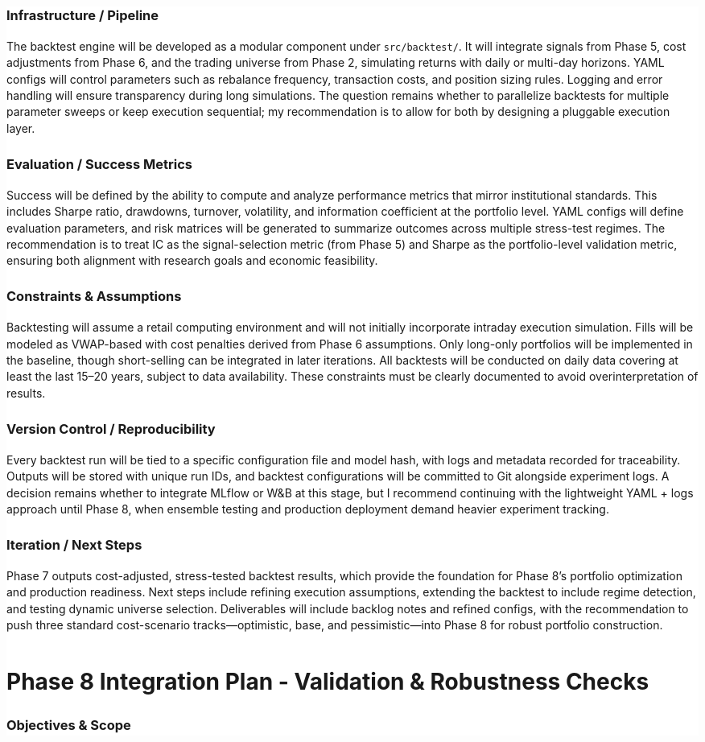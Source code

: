 ### Infrastructure / Pipeline

The backtest engine will be developed as a modular component under `src/backtest/`. It will integrate signals from Phase 5, cost adjustments from Phase 6, and the trading universe from Phase 2, simulating returns with daily or multi-day horizons. YAML configs will control parameters such as rebalance frequency, transaction costs, and position sizing rules. Logging and error handling will ensure transparency during long simulations. The question remains whether to parallelize backtests for multiple parameter sweeps or keep execution sequential; my recommendation is to allow for both by designing a pluggable execution layer.

### Evaluation / Success Metrics

Success will be defined by the ability to compute and analyze performance metrics that mirror institutional standards. This includes Sharpe ratio, drawdowns, turnover, volatility, and information coefficient at the portfolio level. YAML configs will define evaluation parameters, and risk matrices will be generated to summarize outcomes across multiple stress-test regimes. The recommendation is to treat IC as the signal-selection metric (from Phase 5) and Sharpe as the portfolio-level validation metric, ensuring both alignment with research goals and economic feasibility.

### Constraints & Assumptions

Backtesting will assume a retail computing environment and will not initially incorporate intraday execution simulation. Fills will be modeled as VWAP-based with cost penalties derived from Phase 6 assumptions. Only long-only portfolios will be implemented in the baseline, though short-selling can be integrated in later iterations. All backtests will be conducted on daily data covering at least the last 15–20 years, subject to data availability. These constraints must be clearly documented to avoid overinterpretation of results.

### Version Control / Reproducibility

Every backtest run will be tied to a specific configuration file and model hash, with logs and metadata recorded for traceability. Outputs will be stored with unique run IDs, and backtest configurations will be committed to Git alongside experiment logs. A decision remains whether to integrate MLflow or W&B at this stage, but I recommend continuing with the lightweight YAML + logs approach until Phase 8, when ensemble testing and production deployment demand heavier experiment tracking.

### Iteration / Next Steps

Phase 7 outputs cost-adjusted, stress-tested backtest results, which provide the foundation for Phase 8’s portfolio optimization and production readiness. Next steps include refining execution assumptions, extending the backtest to include regime detection, and testing dynamic universe selection. Deliverables will include backlog notes and refined configs, with the recommendation to push three standard cost-scenario tracks—optimistic, base, and pessimistic—into Phase 8 for robust portfolio construction.



# **Phase 8 Integration Plan - Validation & Robustness Checks**

### Objectives & Scope
